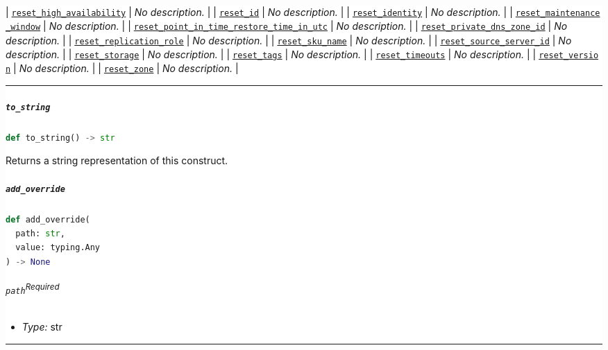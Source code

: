 | <code><a href="#@cdktf/provider-azurerm.mysqlFlexibleServer.MysqlFlexibleServer.resetHighAvailability">reset_high_availability</a></code> | *No description.* |
| <code><a href="#@cdktf/provider-azurerm.mysqlFlexibleServer.MysqlFlexibleServer.resetId">reset_id</a></code> | *No description.* |
| <code><a href="#@cdktf/provider-azurerm.mysqlFlexibleServer.MysqlFlexibleServer.resetIdentity">reset_identity</a></code> | *No description.* |
| <code><a href="#@cdktf/provider-azurerm.mysqlFlexibleServer.MysqlFlexibleServer.resetMaintenanceWindow">reset_maintenance_window</a></code> | *No description.* |
| <code><a href="#@cdktf/provider-azurerm.mysqlFlexibleServer.MysqlFlexibleServer.resetPointInTimeRestoreTimeInUtc">reset_point_in_time_restore_time_in_utc</a></code> | *No description.* |
| <code><a href="#@cdktf/provider-azurerm.mysqlFlexibleServer.MysqlFlexibleServer.resetPrivateDnsZoneId">reset_private_dns_zone_id</a></code> | *No description.* |
| <code><a href="#@cdktf/provider-azurerm.mysqlFlexibleServer.MysqlFlexibleServer.resetReplicationRole">reset_replication_role</a></code> | *No description.* |
| <code><a href="#@cdktf/provider-azurerm.mysqlFlexibleServer.MysqlFlexibleServer.resetSkuName">reset_sku_name</a></code> | *No description.* |
| <code><a href="#@cdktf/provider-azurerm.mysqlFlexibleServer.MysqlFlexibleServer.resetSourceServerId">reset_source_server_id</a></code> | *No description.* |
| <code><a href="#@cdktf/provider-azurerm.mysqlFlexibleServer.MysqlFlexibleServer.resetStorage">reset_storage</a></code> | *No description.* |
| <code><a href="#@cdktf/provider-azurerm.mysqlFlexibleServer.MysqlFlexibleServer.resetTags">reset_tags</a></code> | *No description.* |
| <code><a href="#@cdktf/provider-azurerm.mysqlFlexibleServer.MysqlFlexibleServer.resetTimeouts">reset_timeouts</a></code> | *No description.* |
| <code><a href="#@cdktf/provider-azurerm.mysqlFlexibleServer.MysqlFlexibleServer.resetVersion">reset_version</a></code> | *No description.* |
| <code><a href="#@cdktf/provider-azurerm.mysqlFlexibleServer.MysqlFlexibleServer.resetZone">reset_zone</a></code> | *No description.* |

---

##### `to_string` <a name="to_string" id="@cdktf/provider-azurerm.mysqlFlexibleServer.MysqlFlexibleServer.toString"></a>

```python
def to_string() -> str
```

Returns a string representation of this construct.

##### `add_override` <a name="add_override" id="@cdktf/provider-azurerm.mysqlFlexibleServer.MysqlFlexibleServer.addOverride"></a>

```python
def add_override(
  path: str,
  value: typing.Any
) -> None
```

###### `path`<sup>Required</sup> <a name="path" id="@cdktf/provider-azurerm.mysqlFlexibleServer.MysqlFlexibleServer.addOverride.parameter.path"></a>

- *Type:* str

---
